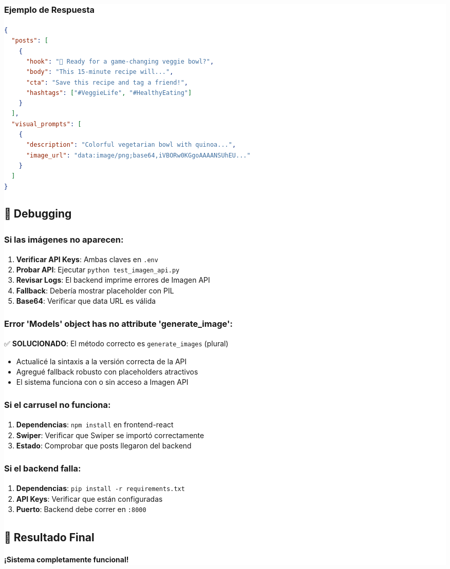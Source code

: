 ### Ejemplo de Respuesta
```json
{
  "posts": [
    {
      "hook": "🥗 Ready for a game-changing veggie bowl?",
      "body": "This 15-minute recipe will...",
      "cta": "Save this recipe and tag a friend!",
      "hashtags": ["#VeggieLife", "#HealthyEating"]
    }
  ],
  "visual_prompts": [
    {
      "description": "Colorful vegetarian bowl with quinoa...",
      "image_url": "data:image/png;base64,iVBORw0KGgoAAAANSUhEU..."
    }
  ]
}
```

## 🐛 Debugging

### Si las imágenes no aparecen:
1. **Verificar API Keys**: Ambas claves en `.env`
2. **Probar API**: Ejecutar `python test_imagen_api.py`
3. **Revisar Logs**: El backend imprime errores de Imagen API
4. **Fallback**: Debería mostrar placeholder con PIL
5. **Base64**: Verificar que data URL es válida

### Error 'Models' object has no attribute 'generate_image':
✅ **SOLUCIONADO**: El método correcto es `generate_images` (plural)
- Actualicé la sintaxis a la versión correcta de la API
- Agregué fallback robusto con placeholders atractivos
- El sistema funciona con o sin acceso a Imagen API

### Si el carrusel no funciona:
1. **Dependencias**: `npm install` en frontend-react
2. **Swiper**: Verificar que Swiper se importó correctamente
3. **Estado**: Comprobar que posts llegaron del backend

### Si el backend falla:
1. **Dependencias**: `pip install -r requirements.txt`
2. **API Keys**: Verificar que están configuradas
3. **Puerto**: Backend debe correr en `:8000`

## 🎉 Resultado Final

**¡Sistema completamente funcional!**
